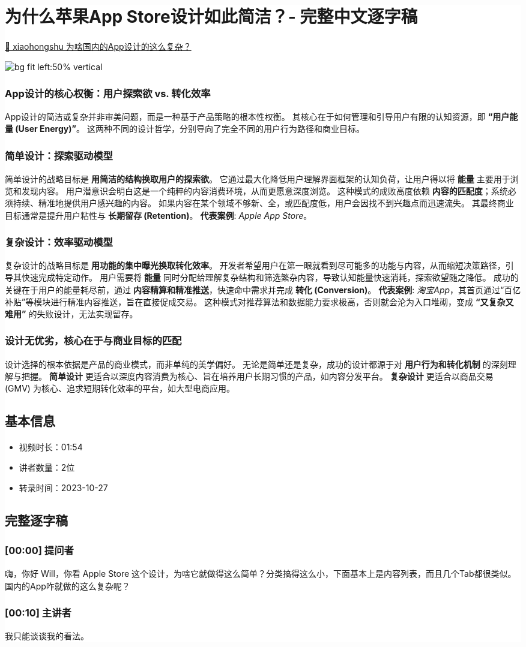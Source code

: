 # 为什么苹果App Store设计如此简洁？- 完整中文逐字稿

[ 📖 xiaohongshu 为啥国内的App设计的这么复杂？](@https://www.xiaohongshu.com/explore/688f64c6000000002501a0e1?app_platform=ios&app_version=8.98&share_from_user_hidden=true&xsec_source=app_share&type=video&noteAttributes=goods&xsec_token=CBhXDML-qYd__84JN7Bdq28lnCoYjFdvi7R1mfSDfIVy4=&author_share=1&xhsshare=CopyLink&shareRedId=ODdDQTY2Sj42NzUyOTgwNjY1OTk4PDhO&apptime=1756868633&share_id=f07083797b5e4990ac765b7655c97c4a)

![bg fit left:50% vertical](https://i.imgur.com/zGFm8oh.webp)

### App设计的核心权衡：用户探索欲 vs. 转化效率

App设计的简洁或复杂并非审美问题，而是一种基于产品策略的根本性权衡。 其核心在于如何管理和引导用户有限的认知资源，即 **“用户能量 (User Energy)”**。 这两种不同的设计哲学，分别导向了完全不同的用户行为路径和商业目标。

### 简单设计：探索驱动模型

简单设计的战略目标是 **用简洁的结构换取用户的探索欲**。 它通过最大化降低用户理解界面框架的认知负荷，让用户得以将 **能量** 主要用于浏览和发现内容。 用户潜意识会明白这是一个纯粹的内容消费环境，从而更愿意深度浏览。 这种模式的成败高度依赖 **内容的匹配度**；系统必须持续、精准地提供用户感兴趣的内容。 如果内容在某个领域不够新、全，或匹配度低，用户会因找不到兴趣点而迅速流失。 其最终商业目标通常是提升用户粘性与 **长期留存 (Retention)**。 **代表案例**: _Apple App Store_。

### 复杂设计：效率驱动模型

复杂设计的战略目标是 **用功能的集中曝光换取转化效率**。 开发者希望用户在第一眼就看到尽可能多的功能与内容，从而缩短决策路径，引导其快速完成特定动作。 用户需要将 **能量** 同时分配给理解复杂结构和筛选繁杂内容，导致认知能量快速消耗，探索欲望随之降低。 成功的关键在于用户的能量耗尽前，通过 **内容精算和精准推送**，快速命中需求并完成 **转化 (Conversion)**。 **代表案例**: _淘宝App_，其首页通过“百亿补贴”等模块进行精准内容推送，旨在直接促成交易。 这种模式对推荐算法和数据能力要求极高，否则就会沦为入口堆砌，变成 **“又复杂又难用”** 的失败设计，无法实现留存。

### 设计无优劣，核心在于与商业目标的匹配

设计选择的根本依据是产品的商业模式，而非单纯的美学偏好。 无论是简单还是复杂，成功的设计都源于对 **用户行为和转化机制** 的深刻理解与把握。 **简单设计** 更适合以深度内容消费为核心、旨在培养用户长期习惯的产品，如内容分发平台。 **复杂设计** 更适合以商品交易 (GMV) 为核心、追求短期转化效率的平台，如大型电商应用。


## 基本信息

- 视频时长：01:54
    
- 讲者数量：2位
    
- 转录时间：2023-10-27
    

## 完整逐字稿

### [00:00] 提问者

嗨，你好 Will，你看 Apple Store 这个设计，为啥它就做得这么简单？分类搞得这么小，下面基本上是内容列表，而且几个Tab都很类似。国内的App咋就做的这么复杂呢？

### [00:10] 主讲者

我只能谈谈我的看法。
